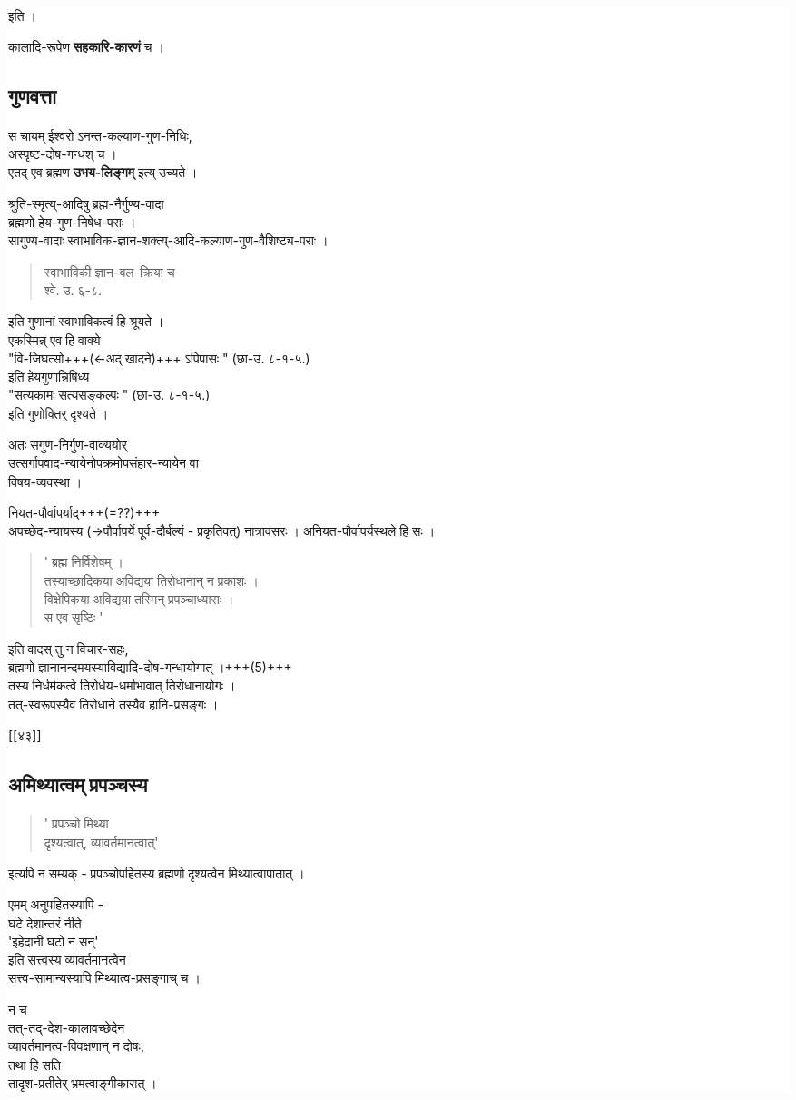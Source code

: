 इति ।  

कालादि-रूपेण **सहकारि-कारणं** च ।  

## गुणवत्ता
स चायम् ईश्वरो ऽनन्त-कल्याण-गुण-निधिः,  
अस्पृष्ट-दोष-गन्धश् च ।  
एतद् एव ब्रह्मण **उभय-लिङ्गम्** इत्य् उच्यते ।  

श्रुति-स्मृत्य्-आदिषु ब्रह्म-नैर्गुण्य-वादा  
ब्रह्मणो हेय-गुण-निषेध-पराः ।  
सागुण्य-वादाः स्वाभाविक-ज्ञान-शक्त्य्-आदि-कल्याण-गुण-वैशिष्ट्य-पराः ।  
> स्वाभाविकी ज्ञान-बल-क्रिया च  
> श्वे. उ. ६-८.

इति गुणानां स्वाभाविकत्वं हि श्रूयते ।  
एकस्मिन्न् एव हि वाक्ये  
"वि-जिघत्सो+++(←अद् खादने)+++ ऽपिपासः " (छा-उ. ८-१-५.)  
इति हेयगुणान्निषिध्य   
"सत्यकामः सत्यसङ्कल्पः " (छा-उ. ८-१-५.)  
इति गुणोक्तिर् दृश्यते । 

अतः सगुण-निर्गुण-वाक्ययोर्  
उत्सर्गापवाद-न्यायेनोपक्रमोपसंहार-न्यायेन वा  
विषय-व्यवस्था । 

नियत-पौर्वापर्याद्+++(=??)+++  
अपच्छेद-न्यायस्य (→पौर्वापर्ये पूर्व-दौर्बल्यं - प्रकृतिवत्) नात्रावसरः । 
अनियत-पौर्वापर्यस्थले हि सः । 

> ' ब्रह्म निर्विशेषम् ।  
> तस्याच्छादिकया अविद्यया तिरोधानान् न प्रकाशः ।  
> विक्षेपिकया अविद्यया तस्मिन् प्रपञ्चाध्यासः ।  
> स एव सृष्टिः ' 

इति वादस् तु न विचार-सहः,  
ब्रह्मणो ज्ञानानन्दमयस्याविद्यादि-दोष-गन्धायोगात् ।+++(5)+++  
तस्य निर्धर्मकत्वे तिरोधेय-धर्माभावात् तिरोधानायोगः ।  
तत्-स्वरूपस्यैव तिरोधाने तस्यैव हानि-प्रसङ्गः ।  

[[४३]]
## अमिथ्यात्वम् प्रपञ्चस्य
> ' प्रपञ्चो मिथ्या  
> दृश्यत्वात्, व्यावर्तमानत्वात्' 

इत्यपि न सम्यक् - प्रपञ्चोपहितस्य ब्रह्मणो दृश्यत्वेन मिथ्यात्वापातात् ।  

एमम् अनुपहितस्यापि -  
घटे देशान्तरं नीते  
'इहेदानीं घटो न सन्'  
इति सत्त्वस्य व्यावर्तमानत्वेन  
सत्त्व-सामान्यस्यापि मिथ्यात्व-प्रसङ्गाच् च ।  

न च  
तत्-तद्-देश-कालावच्छेदेन  
व्यावर्तमानत्व-विवक्षणान् न दोषः,  
तथा हि सति  
तादृश-प्रतीतेर् भ्रमत्वाङ्गीकारात् ।  


[^lnk_1]: https://archive.org/details/in.ernet.dli.2015.495933/page/n74/mode/1up